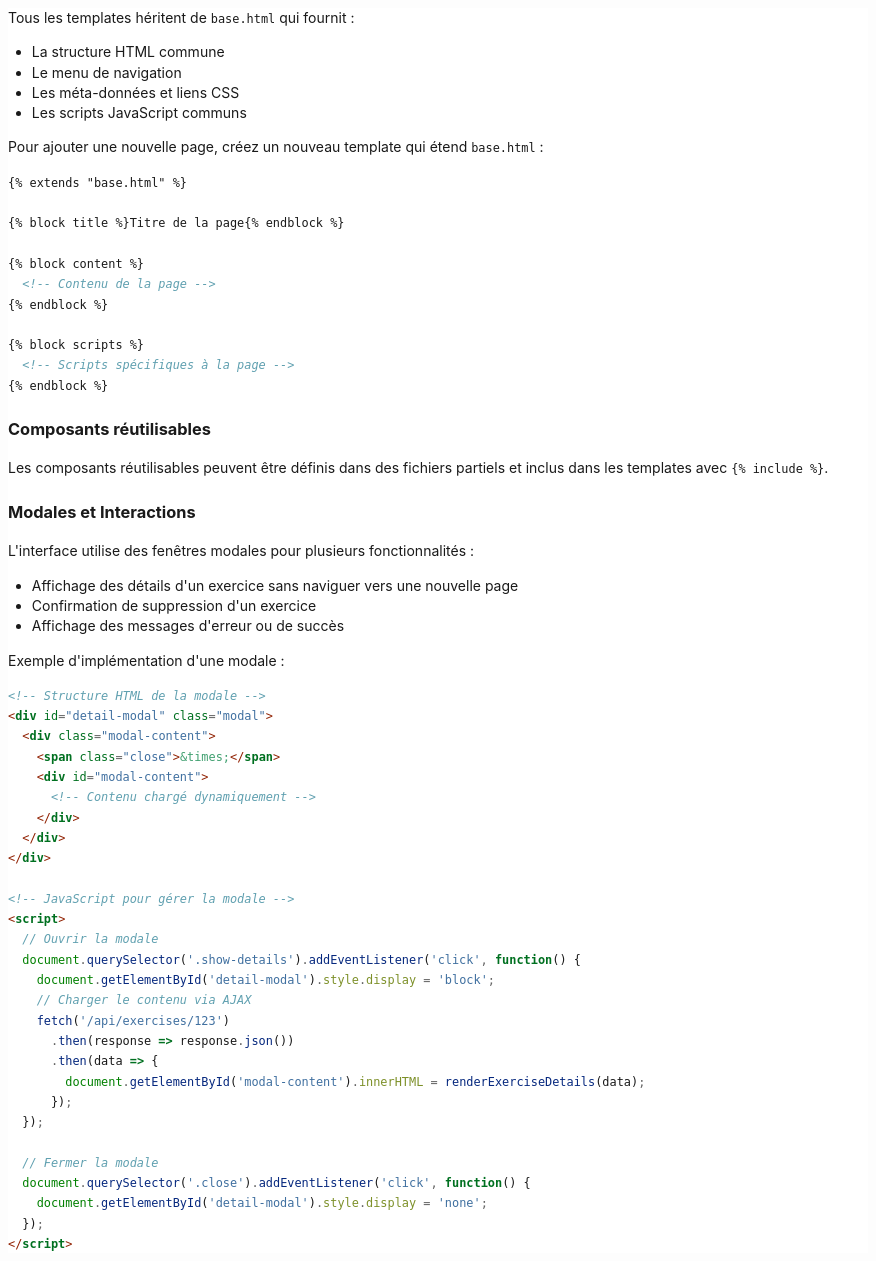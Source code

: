 Tous les templates héritent de `base.html` qui fournit :
- La structure HTML commune
- Le menu de navigation
- Les méta-données et liens CSS
- Les scripts JavaScript communs

Pour ajouter une nouvelle page, créez un nouveau template qui étend `base.html` :

```html
{% extends "base.html" %}

{% block title %}Titre de la page{% endblock %}

{% block content %}
  <!-- Contenu de la page -->
{% endblock %}

{% block scripts %}
  <!-- Scripts spécifiques à la page -->
{% endblock %}
```

### Composants réutilisables

Les composants réutilisables peuvent être définis dans des fichiers partiels et inclus dans les templates avec `{% include %}`.

### Modales et Interactions

L'interface utilise des fenêtres modales pour plusieurs fonctionnalités :
- Affichage des détails d'un exercice sans naviguer vers une nouvelle page
- Confirmation de suppression d'un exercice
- Affichage des messages d'erreur ou de succès

Exemple d'implémentation d'une modale :
```html
<!-- Structure HTML de la modale -->
<div id="detail-modal" class="modal">
  <div class="modal-content">
    <span class="close">&times;</span>
    <div id="modal-content">
      <!-- Contenu chargé dynamiquement -->
    </div>
  </div>
</div>

<!-- JavaScript pour gérer la modale -->
<script>
  // Ouvrir la modale
  document.querySelector('.show-details').addEventListener('click', function() {
    document.getElementById('detail-modal').style.display = 'block';
    // Charger le contenu via AJAX
    fetch('/api/exercises/123')
      .then(response => response.json())
      .then(data => {
        document.getElementById('modal-content').innerHTML = renderExerciseDetails(data);
      });
  });
  
  // Fermer la modale
  document.querySelector('.close').addEventListener('click', function() {
    document.getElementById('detail-modal').style.display = 'none';
  });
</script>
```
